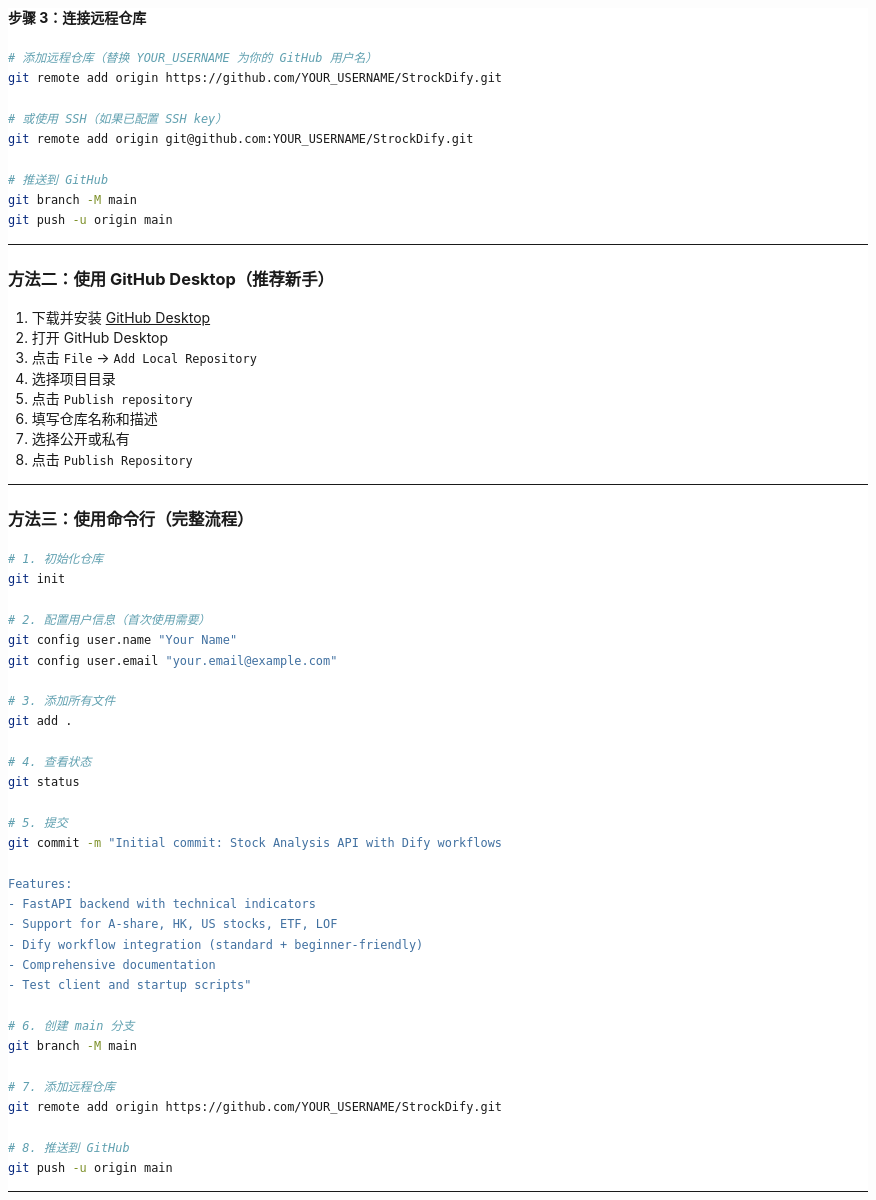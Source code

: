 #### 步骤 3：连接远程仓库

```bash
# 添加远程仓库（替换 YOUR_USERNAME 为你的 GitHub 用户名）
git remote add origin https://github.com/YOUR_USERNAME/StrockDify.git

# 或使用 SSH（如果已配置 SSH key）
git remote add origin git@github.com:YOUR_USERNAME/StrockDify.git

# 推送到 GitHub
git branch -M main
git push -u origin main
```

---

### 方法二：使用 GitHub Desktop（推荐新手）

1. 下载并安装 [GitHub Desktop](https://desktop.github.com/)
2. 打开 GitHub Desktop
3. 点击 `File` → `Add Local Repository`
4. 选择项目目录
5. 点击 `Publish repository`
6. 填写仓库名称和描述
7. 选择公开或私有
8. 点击 `Publish Repository`

---

### 方法三：使用命令行（完整流程）

```bash
# 1. 初始化仓库
git init

# 2. 配置用户信息（首次使用需要）
git config user.name "Your Name"
git config user.email "your.email@example.com"

# 3. 添加所有文件
git add .

# 4. 查看状态
git status

# 5. 提交
git commit -m "Initial commit: Stock Analysis API with Dify workflows

Features:
- FastAPI backend with technical indicators
- Support for A-share, HK, US stocks, ETF, LOF
- Dify workflow integration (standard + beginner-friendly)
- Comprehensive documentation
- Test client and startup scripts"

# 6. 创建 main 分支
git branch -M main

# 7. 添加远程仓库
git remote add origin https://github.com/YOUR_USERNAME/StrockDify.git

# 8. 推送到 GitHub
git push -u origin main
```

---